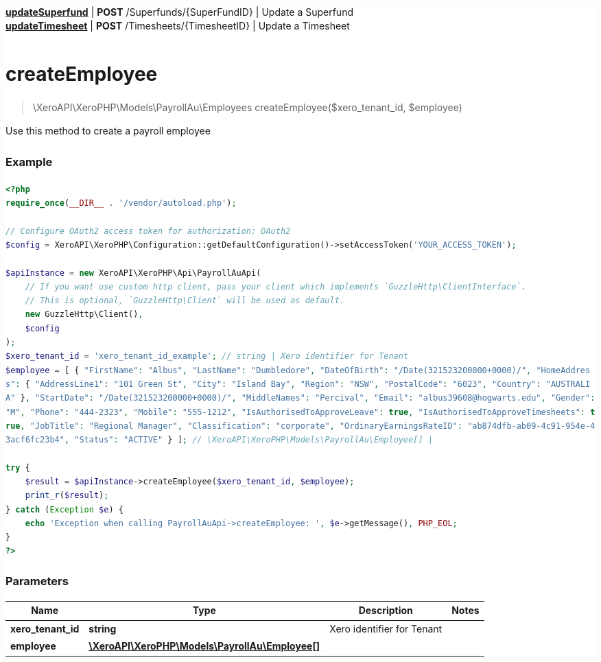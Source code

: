  [**updateSuperfund**](PayrollAuApi.md#updateSuperfund)               | **POST** /Superfunds/{SuperFundID}               | Update a Superfund                             
 [**updateTimesheet**](PayrollAuApi.md#updateTimesheet)               | **POST** /Timesheets/{TimesheetID}               | Update a Timesheet                             

# **createEmployee**

> \XeroAPI\XeroPHP\Models\PayrollAu\Employees createEmployee($xero_tenant_id, $employee)

Use this method to create a payroll employee

### Example

```php
<?php
require_once(__DIR__ . '/vendor/autoload.php');

// Configure OAuth2 access token for authorization: OAuth2
$config = XeroAPI\XeroPHP\Configuration::getDefaultConfiguration()->setAccessToken('YOUR_ACCESS_TOKEN');

$apiInstance = new XeroAPI\XeroPHP\Api\PayrollAuApi(
    // If you want use custom http client, pass your client which implements `GuzzleHttp\ClientInterface`.
    // This is optional, `GuzzleHttp\Client` will be used as default.
    new GuzzleHttp\Client(),
    $config
);
$xero_tenant_id = 'xero_tenant_id_example'; // string | Xero identifier for Tenant
$employee = [ { "FirstName": "Albus", "LastName": "Dumbledore", "DateOfBirth": "/Date(321523200000+0000)/", "HomeAddress": { "AddressLine1": "101 Green St", "City": "Island Bay", "Region": "NSW", "PostalCode": "6023", "Country": "AUSTRALIA" }, "StartDate": "/Date(321523200000+0000)/", "MiddleNames": "Percival", "Email": "albus39608@hogwarts.edu", "Gender": "M", "Phone": "444-2323", "Mobile": "555-1212", "IsAuthorisedToApproveLeave": true, "IsAuthorisedToApproveTimesheets": true, "JobTitle": "Regional Manager", "Classification": "corporate", "OrdinaryEarningsRateID": "ab874dfb-ab09-4c91-954e-43acf6fc23b4", "Status": "ACTIVE" } ]; // \XeroAPI\XeroPHP\Models\PayrollAu\Employee[] | 

try {
    $result = $apiInstance->createEmployee($xero_tenant_id, $employee);
    print_r($result);
} catch (Exception $e) {
    echo 'Exception when calling PayrollAuApi->createEmployee: ', $e->getMessage(), PHP_EOL;
}
?>
```

### Parameters

 Name               | Type                                                                     | Description                | Notes 
--------------------|--------------------------------------------------------------------------|----------------------------|-------
 **xero_tenant_id** | **string**                                                               | Xero identifier for Tenant |
 **employee**       | [**\XeroAPI\XeroPHP\Models\PayrollAu\Employee[]**](../Model/Employee.md) |                            |
